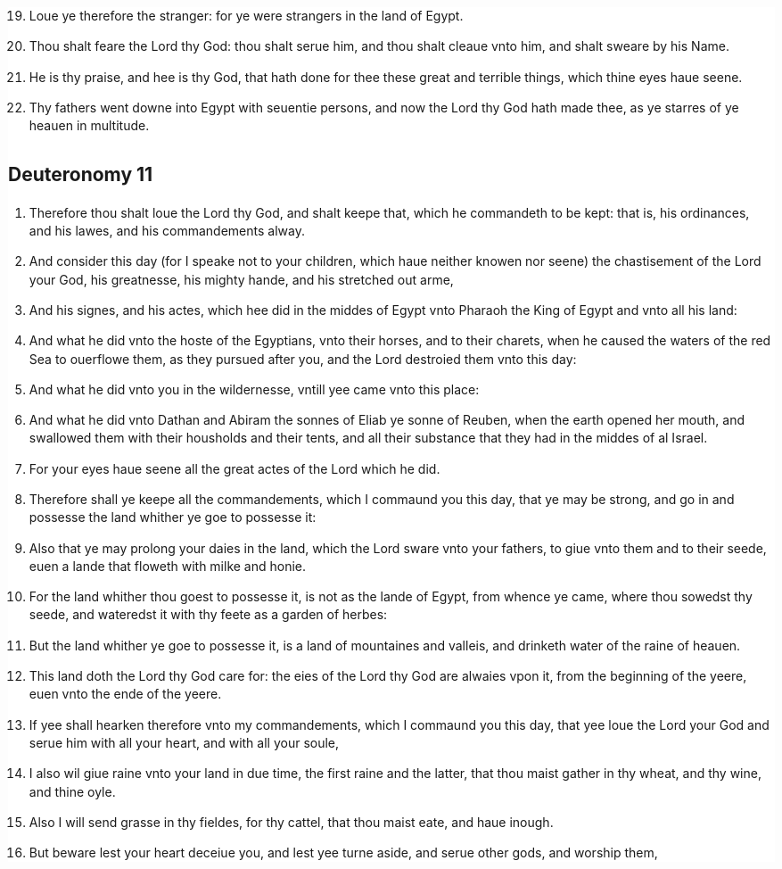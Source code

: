19. Loue ye therefore the stranger: for ye were strangers in the land of Egypt.

20. Thou shalt feare the Lord thy God: thou shalt serue him, and thou shalt cleaue vnto him, and shalt sweare by his Name.

21. He is thy praise, and hee is thy God, that hath done for thee these great and terrible things, which thine eyes haue seene.

22. Thy fathers went downe into Egypt with seuentie persons, and now the Lord thy God hath made thee, as ye starres of ye heauen in multitude.  

## Deuteronomy 11

1. Therefore thou shalt loue the Lord thy God, and shalt keepe that, which he commandeth to be kept: that is, his ordinances, and his lawes, and his commandements alway.

2. And consider this day (for I speake not to your children, which haue neither knowen nor seene) the chastisement of the Lord your God, his greatnesse, his mighty hande, and his stretched out arme,

3. And his signes, and his actes, which hee did in the middes of Egypt vnto Pharaoh the King of Egypt and vnto all his land:

4. And what he did vnto the hoste of the Egyptians, vnto their horses, and to their charets, when he caused the waters of the red Sea to ouerflowe them, as they pursued after you, and the Lord destroied them vnto this day:

5. And what he did vnto you in the wildernesse, vntill yee came vnto this place:

6. And what he did vnto Dathan and Abiram the sonnes of Eliab ye sonne of Reuben, when the earth opened her mouth, and swallowed them with their housholds and their tents, and all their substance that they had in the middes of al Israel.

7. For your eyes haue seene all the great actes of the Lord which he did.

8. Therefore shall ye keepe all the commandements, which I commaund you this day, that ye may be strong, and go in and possesse the land whither ye goe to possesse it:

9. Also that ye may prolong your daies in the land, which the Lord sware vnto your fathers, to giue vnto them and to their seede, euen a lande that floweth with milke and honie.

10. For the land whither thou goest to possesse it, is not as the lande of Egypt, from whence ye came, where thou sowedst thy seede, and wateredst it with thy feete as a garden of herbes:

11. But the land whither ye goe to possesse it, is a land of mountaines and valleis, and drinketh water of the raine of heauen.

12. This land doth the Lord thy God care for: the eies of the Lord thy God are alwaies vpon it, from the beginning of the yeere, euen vnto the ende of the yeere.

13. If yee shall hearken therefore vnto my commandements, which I commaund you this day, that yee loue the Lord your God and serue him with all your heart, and with all your soule,

14. I also wil giue raine vnto your land in due time, the first raine and the latter, that thou maist gather in thy wheat, and thy wine, and thine oyle.

15. Also I will send grasse in thy fieldes, for thy cattel, that thou maist eate, and haue inough.

16. But beware lest your heart deceiue you, and lest yee turne aside, and serue other gods, and worship them,
